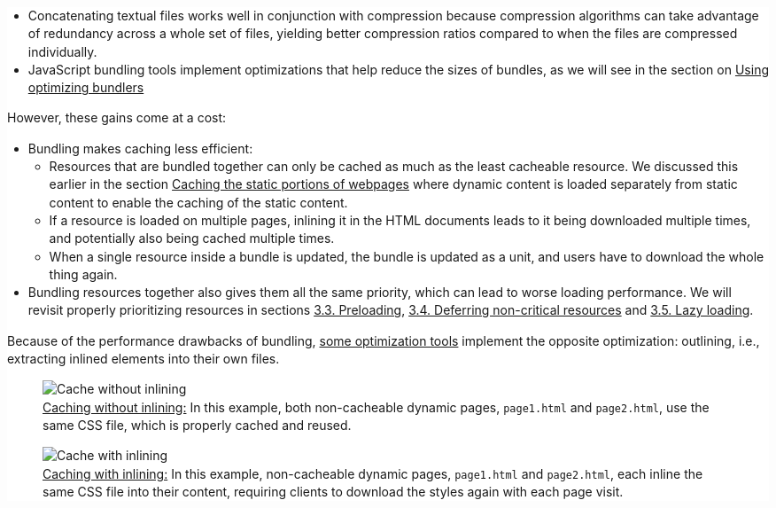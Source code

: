 - Concatenating textual files works well in conjunction with compression because compression algorithms can take advantage of redundancy across a whole set of files, yielding better compression ratios compared to when the files are compressed individually.
- JavaScript bundling tools implement optimizations that help reduce the sizes of bundles, as we will see in the section on [Using optimizing bundlers](#271-using-optimizing-bundlers)

However, these gains come at a cost:

- Bundling makes caching less efficient:
  - Resources that are bundled together can only be cached as much as the least cacheable resource. We discussed this earlier in the section [Caching the static portions of webpages](#caching-the-static-portions-of-webpages) where dynamic content is loaded separately from static content to enable the caching of the static content.
  - If a resource is loaded on multiple pages, inlining it in the HTML documents leads to it being downloaded multiple times, and potentially also being cached multiple times.
  - When a single resource inside a bundle is updated, the bundle is updated as a unit, and users have to download the whole thing again.
- Bundling resources together also gives them all the same priority, which can lead to worse loading performance. We will revisit properly prioritizing resources in sections [3.3. Preloading](#33-preloading), [3.4. Deferring non-critical resources](#34-deferring-non-critical-resources) and [3.5. Lazy loading](#35-lazy-loading).

Because of the performance drawbacks of bundling, [some optimization tools](https://www.modpagespeed.com/doc/) implement the opposite optimization: outlining, i.e., extracting inlined elements into their own files.

<figure id="figure-cache-without-inlining">
    <img
        alt="Cache without inlining"
        src="/blog/web-frontend-performance/cache-without-inlining.svg"
        width="700"
        height="475"
    />
    <figcaption>
       <a href="#figure-cache-without-inlining">Caching without inlining:</a> In this example, both non-cacheable dynamic pages, <code>page1.html</code> and <code>page2.html</code>, use the same CSS file, which is properly cached and reused.
    </figcaption>
</figure>

<figure id="figure-cache-with-inlining">
    <img
        alt="Cache with inlining"
        src="/blog/web-frontend-performance/cache-with-inlining.svg"
        width="700"
        height="375"
    />
    <figcaption>
       <a href="#figure-cache-with-inlining">Caching with inlining:</a> In this example, non-cacheable dynamic pages, <code>page1.html</code> and <code>page2.html</code>, each inline the same CSS file into their content, requiring clients to download the styles again with each page visit.
    </figcaption>
</figure>
